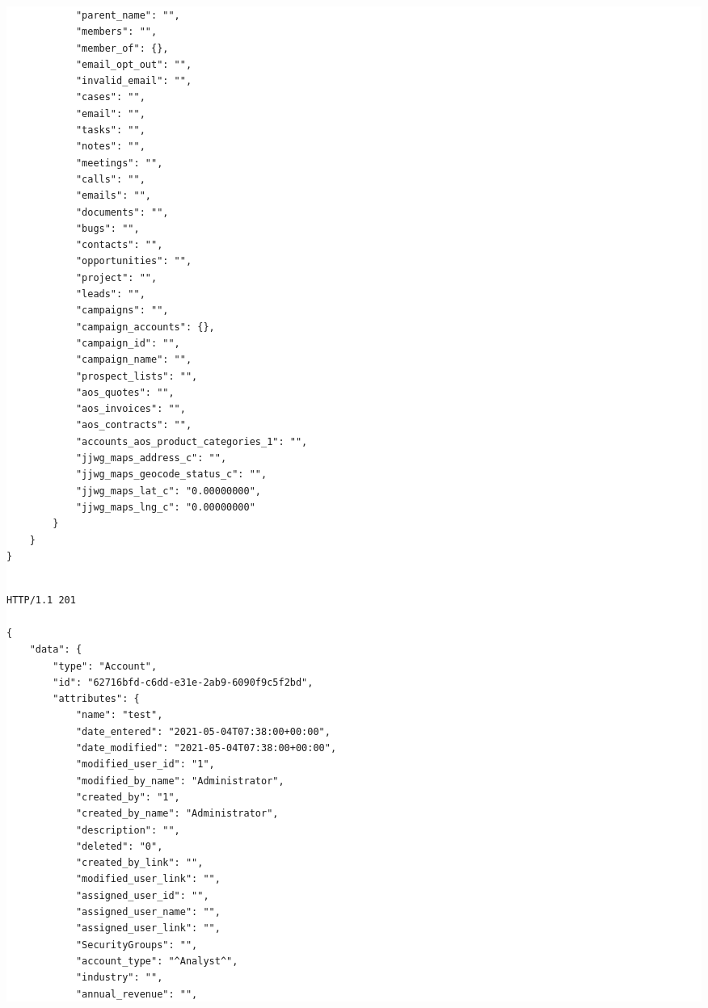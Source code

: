 ```json--request
            "parent_name": "",
            "members": "",
            "member_of": {},
            "email_opt_out": "",
            "invalid_email": "",
            "cases": "",
            "email": "",
            "tasks": "",
            "notes": "",
            "meetings": "",
            "calls": "",
            "emails": "",
            "documents": "",
            "bugs": "",
            "contacts": "",
            "opportunities": "",
            "project": "",
            "leads": "",
            "campaigns": "",
            "campaign_accounts": {},
            "campaign_id": "",
            "campaign_name": "",
            "prospect_lists": "",
            "aos_quotes": "",
            "aos_invoices": "",
            "aos_contracts": "",
            "accounts_aos_product_categories_1": "",
            "jjwg_maps_address_c": "",
            "jjwg_maps_geocode_status_c": "",
            "jjwg_maps_lat_c": "0.00000000",
            "jjwg_maps_lng_c": "0.00000000"
        }
    }
}

```

```json--response

HTTP/1.1 201

{
    "data": {
        "type": "Account",
        "id": "62716bfd-c6dd-e31e-2ab9-6090f9c5f2bd",
        "attributes": {
            "name": "test",
            "date_entered": "2021-05-04T07:38:00+00:00",
            "date_modified": "2021-05-04T07:38:00+00:00",
            "modified_user_id": "1",
            "modified_by_name": "Administrator",
            "created_by": "1",
            "created_by_name": "Administrator",
            "description": "",
            "deleted": "0",
            "created_by_link": "",
            "modified_user_link": "",
            "assigned_user_id": "",
            "assigned_user_name": "",
            "assigned_user_link": "",
            "SecurityGroups": "",
            "account_type": "^Analyst^",
            "industry": "",
            "annual_revenue": "",
```
